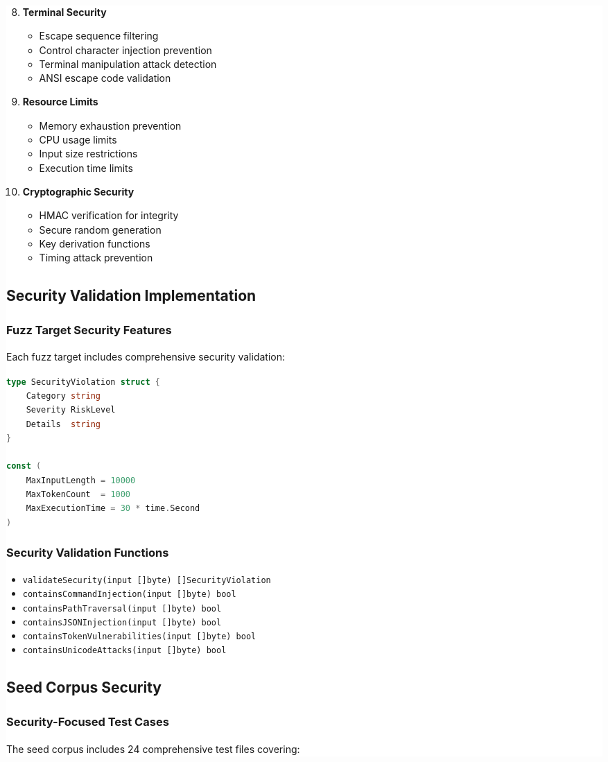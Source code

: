 8. **Terminal Security**
   - Escape sequence filtering
   - Control character injection prevention
   - Terminal manipulation attack detection
   - ANSI escape code validation

9. **Resource Limits**
   - Memory exhaustion prevention
   - CPU usage limits
   - Input size restrictions
   - Execution time limits

10. **Cryptographic Security**
    - HMAC verification for integrity
    - Secure random generation
    - Key derivation functions
    - Timing attack prevention

## Security Validation Implementation

### Fuzz Target Security Features

Each fuzz target includes comprehensive security validation:

```go
type SecurityViolation struct {
    Category string
    Severity RiskLevel
    Details  string
}

const (
    MaxInputLength = 10000
    MaxTokenCount  = 1000
    MaxExecutionTime = 30 * time.Second
)
```

### Security Validation Functions

- `validateSecurity(input []byte) []SecurityViolation`
- `containsCommandInjection(input []byte) bool`
- `containsPathTraversal(input []byte) bool`
- `containsJSONInjection(input []byte) bool`
- `containsTokenVulnerabilities(input []byte) bool`
- `containsUnicodeAttacks(input []byte) bool`

## Seed Corpus Security

### Security-Focused Test Cases

The seed corpus includes 24 comprehensive test files covering:

